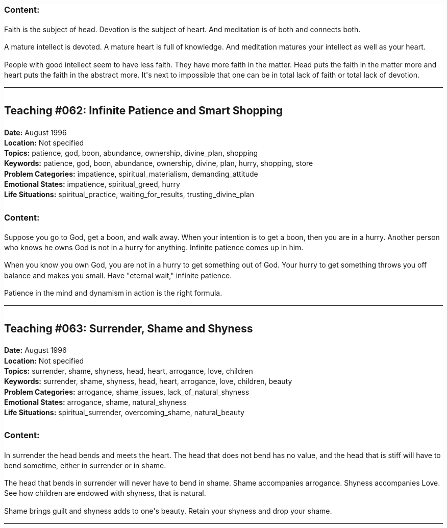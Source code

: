 ### Content:
Faith is the subject of head. Devotion is the subject of heart. And meditation is of both and connects both.

A mature intellect is devoted. A mature heart is full of knowledge. And meditation matures your intellect as well as your heart.

People with good intellect seem to have less faith. They have more faith in the matter. Head puts the faith in the matter more and heart puts the faith in the abstract more. It's next to impossible that one can be in total lack of faith or total lack of devotion.

---

## Teaching #062: Infinite Patience and Smart Shopping
**Date:** August 1996  
**Location:** Not specified  
**Topics:** patience, god, boon, abundance, ownership, divine_plan, shopping  
**Keywords:** patience, god, boon, abundance, ownership, divine, plan, hurry, shopping, store  
**Problem Categories:** impatience, spiritual_materialism, demanding_attitude  
**Emotional States:** impatience, spiritual_greed, hurry  
**Life Situations:** spiritual_practice, waiting_for_results, trusting_divine_plan  

### Content:
Suppose you go to God, get a boon, and walk away. When your intention is to get a boon, then you are in a hurry. Another person who knows he owns God is not in a hurry for anything. Infinite patience comes up in him.

When you know you own God, you are not in a hurry to get something out of God. Your hurry to get something throws you off balance and makes you small. Have "eternal wait," infinite patience.

Patience in the mind and dynamism in action is the right formula.

---

## Teaching #063: Surrender, Shame and Shyness
**Date:** August 1996  
**Location:** Not specified  
**Topics:** surrender, shame, shyness, head, heart, arrogance, love, children  
**Keywords:** surrender, shame, shyness, head, heart, arrogance, love, children, beauty  
**Problem Categories:** arrogance, shame_issues, lack_of_natural_shyness  
**Emotional States:** arrogance, shame, natural_shyness  
**Life Situations:** spiritual_surrender, overcoming_shame, natural_beauty  

### Content:
In surrender the head bends and meets the heart. The head that does not bend has no value, and the head that is stiff will have to bend sometime, either in surrender or in shame.

The head that bends in surrender will never have to bend in shame. Shame accompanies arrogance. Shyness accompanies Love. See how children are endowed with shyness, that is natural.

Shame brings guilt and shyness adds to one's beauty. Retain your shyness and drop your shame.

---